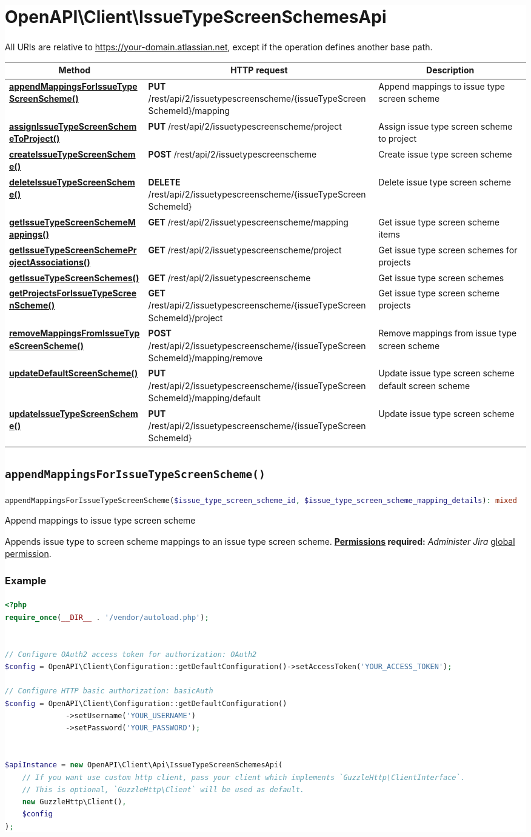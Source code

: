 # OpenAPI\Client\IssueTypeScreenSchemesApi

All URIs are relative to https://your-domain.atlassian.net, except if the operation defines another base path.

| Method | HTTP request | Description |
| ------------- | ------------- | ------------- |
| [**appendMappingsForIssueTypeScreenScheme()**](IssueTypeScreenSchemesApi.md#appendMappingsForIssueTypeScreenScheme) | **PUT** /rest/api/2/issuetypescreenscheme/{issueTypeScreenSchemeId}/mapping | Append mappings to issue type screen scheme |
| [**assignIssueTypeScreenSchemeToProject()**](IssueTypeScreenSchemesApi.md#assignIssueTypeScreenSchemeToProject) | **PUT** /rest/api/2/issuetypescreenscheme/project | Assign issue type screen scheme to project |
| [**createIssueTypeScreenScheme()**](IssueTypeScreenSchemesApi.md#createIssueTypeScreenScheme) | **POST** /rest/api/2/issuetypescreenscheme | Create issue type screen scheme |
| [**deleteIssueTypeScreenScheme()**](IssueTypeScreenSchemesApi.md#deleteIssueTypeScreenScheme) | **DELETE** /rest/api/2/issuetypescreenscheme/{issueTypeScreenSchemeId} | Delete issue type screen scheme |
| [**getIssueTypeScreenSchemeMappings()**](IssueTypeScreenSchemesApi.md#getIssueTypeScreenSchemeMappings) | **GET** /rest/api/2/issuetypescreenscheme/mapping | Get issue type screen scheme items |
| [**getIssueTypeScreenSchemeProjectAssociations()**](IssueTypeScreenSchemesApi.md#getIssueTypeScreenSchemeProjectAssociations) | **GET** /rest/api/2/issuetypescreenscheme/project | Get issue type screen schemes for projects |
| [**getIssueTypeScreenSchemes()**](IssueTypeScreenSchemesApi.md#getIssueTypeScreenSchemes) | **GET** /rest/api/2/issuetypescreenscheme | Get issue type screen schemes |
| [**getProjectsForIssueTypeScreenScheme()**](IssueTypeScreenSchemesApi.md#getProjectsForIssueTypeScreenScheme) | **GET** /rest/api/2/issuetypescreenscheme/{issueTypeScreenSchemeId}/project | Get issue type screen scheme projects |
| [**removeMappingsFromIssueTypeScreenScheme()**](IssueTypeScreenSchemesApi.md#removeMappingsFromIssueTypeScreenScheme) | **POST** /rest/api/2/issuetypescreenscheme/{issueTypeScreenSchemeId}/mapping/remove | Remove mappings from issue type screen scheme |
| [**updateDefaultScreenScheme()**](IssueTypeScreenSchemesApi.md#updateDefaultScreenScheme) | **PUT** /rest/api/2/issuetypescreenscheme/{issueTypeScreenSchemeId}/mapping/default | Update issue type screen scheme default screen scheme |
| [**updateIssueTypeScreenScheme()**](IssueTypeScreenSchemesApi.md#updateIssueTypeScreenScheme) | **PUT** /rest/api/2/issuetypescreenscheme/{issueTypeScreenSchemeId} | Update issue type screen scheme |


## `appendMappingsForIssueTypeScreenScheme()`

```php
appendMappingsForIssueTypeScreenScheme($issue_type_screen_scheme_id, $issue_type_screen_scheme_mapping_details): mixed
```

Append mappings to issue type screen scheme

Appends issue type to screen scheme mappings to an issue type screen scheme.  **[Permissions](#permissions) required:** *Administer Jira* [global permission](https://confluence.atlassian.com/x/x4dKLg).

### Example

```php
<?php
require_once(__DIR__ . '/vendor/autoload.php');


// Configure OAuth2 access token for authorization: OAuth2
$config = OpenAPI\Client\Configuration::getDefaultConfiguration()->setAccessToken('YOUR_ACCESS_TOKEN');

// Configure HTTP basic authorization: basicAuth
$config = OpenAPI\Client\Configuration::getDefaultConfiguration()
              ->setUsername('YOUR_USERNAME')
              ->setPassword('YOUR_PASSWORD');


$apiInstance = new OpenAPI\Client\Api\IssueTypeScreenSchemesApi(
    // If you want use custom http client, pass your client which implements `GuzzleHttp\ClientInterface`.
    // This is optional, `GuzzleHttp\Client` will be used as default.
    new GuzzleHttp\Client(),
    $config
);
```